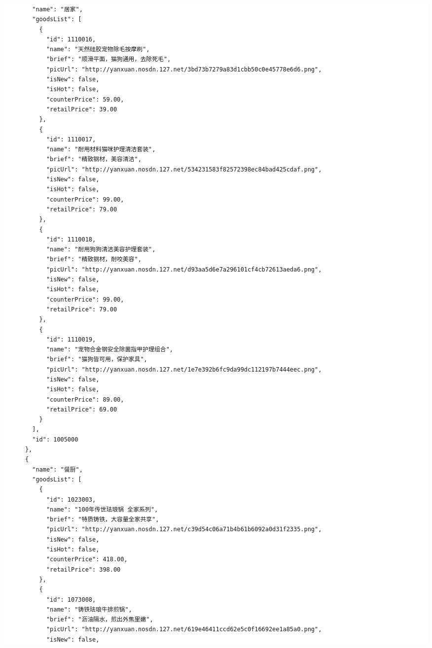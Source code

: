             "name": "居家",
            "goodsList": [
              {
                "id": 1110016,
                "name": "天然硅胶宠物除毛按摩刷",
                "brief": "顺滑平面，猫狗通用，去除死毛",
                "picUrl": "http://yanxuan.nosdn.127.net/3bd73b7279a83d1cbb50c0e45778e6d6.png",
                "isNew": false,
                "isHot": false,
                "counterPrice": 59.00,
                "retailPrice": 39.00
              },
              {
                "id": 1110017,
                "name": "耐用材料猫咪护理清洁套装",
                "brief": "精致钢材，美容清洁",
                "picUrl": "http://yanxuan.nosdn.127.net/534231583f82572398ec84bad425cdaf.png",
                "isNew": false,
                "isHot": false,
                "counterPrice": 99.00,
                "retailPrice": 79.00
              },
              {
                "id": 1110018,
                "name": "耐用狗狗清洁美容护理套装",
                "brief": "精致钢材，耐咬美容",
                "picUrl": "http://yanxuan.nosdn.127.net/d93aa5d6e7a296101cf4cb72613aeda6.png",
                "isNew": false,
                "isHot": false,
                "counterPrice": 99.00,
                "retailPrice": 79.00
              },
              {
                "id": 1110019,
                "name": "宠物合金钢安全除菌指甲护理组合",
                "brief": "猫狗皆可用，保护家具",
                "picUrl": "http://yanxuan.nosdn.127.net/1e7e392b6fc9da99dc112197b7444eec.png",
                "isNew": false,
                "isHot": false,
                "counterPrice": 89.00,
                "retailPrice": 69.00
              }
            ],
            "id": 1005000
          },
          {
            "name": "餐厨",
            "goodsList": [
              {
                "id": 1023003,
                "name": "100年传世珐琅锅 全家系列",
                "brief": "特质铸铁，大容量全家共享",
                "picUrl": "http://yanxuan.nosdn.127.net/c39d54c06a71b4b61b6092a0d31f2335.png",
                "isNew": false,
                "isHot": false,
                "counterPrice": 418.00,
                "retailPrice": 398.00
              },
              {
                "id": 1073008,
                "name": "铸铁珐琅牛排煎锅",
                "brief": "沥油隔水，煎出外焦里嫩",
                "picUrl": "http://yanxuan.nosdn.127.net/619e46411ccd62e5c0f16692ee1a85a0.png",
                "isNew": false,